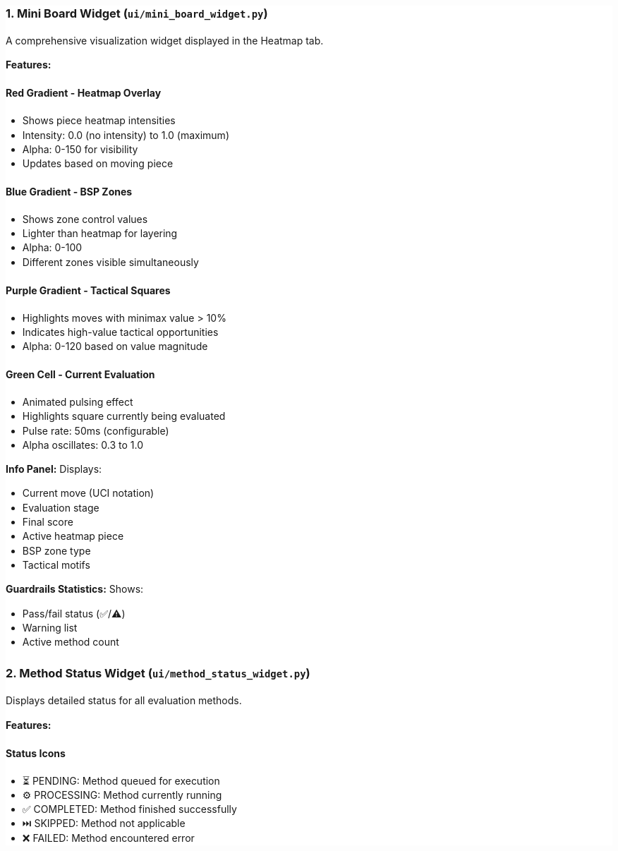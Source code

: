 ### 1. Mini Board Widget (`ui/mini_board_widget.py`)

A comprehensive visualization widget displayed in the Heatmap tab.

**Features:**

#### Red Gradient - Heatmap Overlay
- Shows piece heatmap intensities
- Intensity: 0.0 (no intensity) to 1.0 (maximum)
- Alpha: 0-150 for visibility
- Updates based on moving piece

#### Blue Gradient - BSP Zones
- Shows zone control values
- Lighter than heatmap for layering
- Alpha: 0-100
- Different zones visible simultaneously

#### Purple Gradient - Tactical Squares
- Highlights moves with minimax value > 10%
- Indicates high-value tactical opportunities
- Alpha: 0-120 based on value magnitude

#### Green Cell - Current Evaluation
- Animated pulsing effect
- Highlights square currently being evaluated
- Pulse rate: 50ms (configurable)
- Alpha oscillates: 0.3 to 1.0

**Info Panel:**
Displays:
- Current move (UCI notation)
- Evaluation stage
- Final score
- Active heatmap piece
- BSP zone type
- Tactical motifs

**Guardrails Statistics:**
Shows:
- Pass/fail status (✅/⚠️)
- Warning list
- Active method count

### 2. Method Status Widget (`ui/method_status_widget.py`)

Displays detailed status for all evaluation methods.

**Features:**

#### Status Icons
- ⏳ PENDING: Method queued for execution
- ⚙️ PROCESSING: Method currently running
- ✅ COMPLETED: Method finished successfully
- ⏭️ SKIPPED: Method not applicable
- ❌ FAILED: Method encountered error
